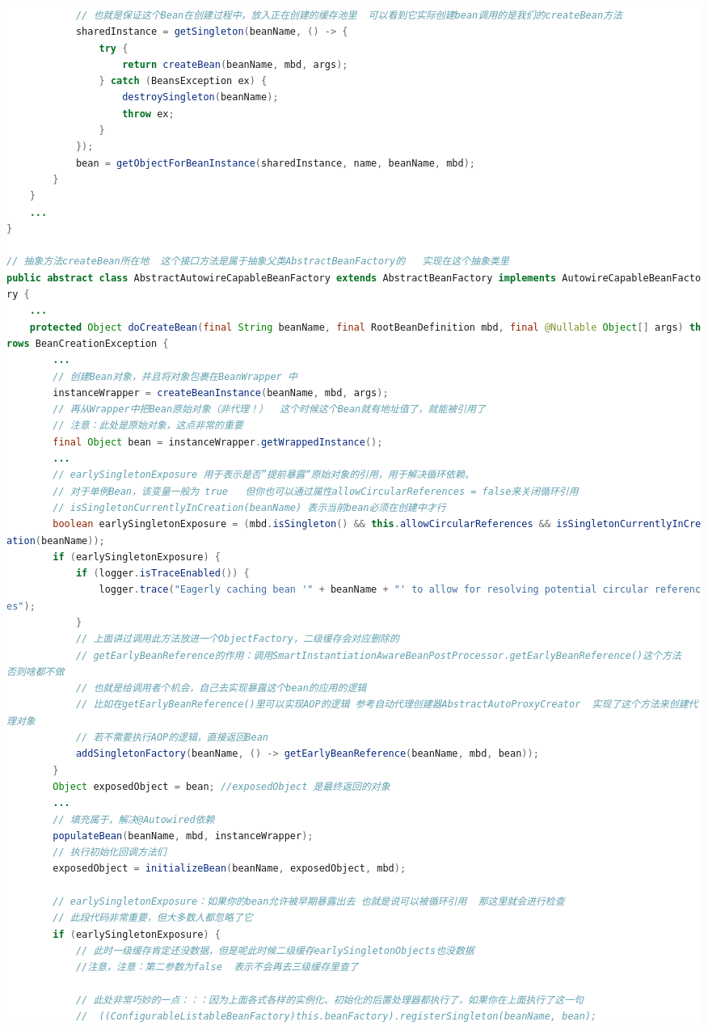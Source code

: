 ```java
			// 也就是保证这个Bean在创建过程中，放入正在创建的缓存池里  可以看到它实际创建bean调用的是我们的createBean方法
			sharedInstance = getSingleton(beanName, () -> {
				try {
					return createBean(beanName, mbd, args);
				} catch (BeansException ex) {
					destroySingleton(beanName);
					throw ex;
				}
			});
			bean = getObjectForBeanInstance(sharedInstance, name, beanName, mbd);
		}
	}
	...
}

// 抽象方法createBean所在地  这个接口方法是属于抽象父类AbstractBeanFactory的   实现在这个抽象类里
public abstract class AbstractAutowireCapableBeanFactory extends AbstractBeanFactory implements AutowireCapableBeanFactory {
	...
	protected Object doCreateBean(final String beanName, final RootBeanDefinition mbd, final @Nullable Object[] args) throws BeanCreationException {
		...
		// 创建Bean对象，并且将对象包裹在BeanWrapper 中
		instanceWrapper = createBeanInstance(beanName, mbd, args);
		// 再从Wrapper中把Bean原始对象（非代理！）  这个时候这个Bean就有地址值了，就能被引用了
		// 注意：此处是原始对象，这点非常的重要
		final Object bean = instanceWrapper.getWrappedInstance();
		...
		// earlySingletonExposure 用于表示是否”提前暴露“原始对象的引用，用于解决循环依赖。
		// 对于单例Bean，该变量一般为 true   但你也可以通过属性allowCircularReferences = false来关闭循环引用
		// isSingletonCurrentlyInCreation(beanName) 表示当前bean必须在创建中才行
		boolean earlySingletonExposure = (mbd.isSingleton() && this.allowCircularReferences && isSingletonCurrentlyInCreation(beanName));
		if (earlySingletonExposure) {
			if (logger.isTraceEnabled()) {
				logger.trace("Eagerly caching bean '" + beanName + "' to allow for resolving potential circular references");
			}
			// 上面讲过调用此方法放进一个ObjectFactory，二级缓存会对应删除的
			// getEarlyBeanReference的作用：调用SmartInstantiationAwareBeanPostProcessor.getEarlyBeanReference()这个方法  否则啥都不做
			// 也就是给调用者个机会，自己去实现暴露这个bean的应用的逻辑
			// 比如在getEarlyBeanReference()里可以实现AOP的逻辑 参考自动代理创建器AbstractAutoProxyCreator  实现了这个方法来创建代理对象
			// 若不需要执行AOP的逻辑，直接返回Bean
			addSingletonFactory(beanName, () -> getEarlyBeanReference(beanName, mbd, bean));
		}
		Object exposedObject = bean; //exposedObject 是最终返回的对象
		...
		// 填充属于，解决@Autowired依赖
		populateBean(beanName, mbd, instanceWrapper);
		// 执行初始化回调方法们
		exposedObject = initializeBean(beanName, exposedObject, mbd);
		
		// earlySingletonExposure：如果你的bean允许被早期暴露出去 也就是说可以被循环引用  那这里就会进行检查
		// 此段代码非常重要，但大多数人都忽略了它
		if (earlySingletonExposure) {
			// 此时一级缓存肯定还没数据，但是呢此时候二级缓存earlySingletonObjects也没数据
			//注意，注意：第二参数为false  表示不会再去三级缓存里查了

			// 此处非常巧妙的一点：：：因为上面各式各样的实例化、初始化的后置处理器都执行了，如果你在上面执行了这一句
			//  ((ConfigurableListableBeanFactory)this.beanFactory).registerSingleton(beanName, bean);
```